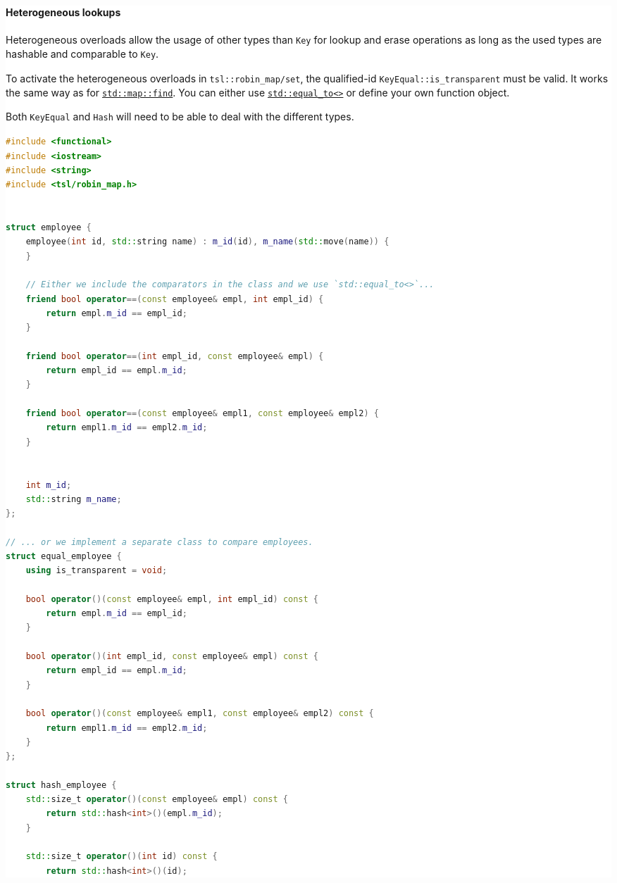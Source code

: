 #### Heterogeneous lookups

Heterogeneous overloads allow the usage of other types than `Key` for lookup and erase operations as long as the used types are hashable and comparable to `Key`.

To activate the heterogeneous overloads in `tsl::robin_map/set`, the qualified-id `KeyEqual::is_transparent` must be valid. It works the same way as for [`std::map::find`](http://en.cppreference.com/w/cpp/container/map/find). You can either use [`std::equal_to<>`](http://en.cppreference.com/w/cpp/utility/functional/equal_to_void) or define your own function object.

Both `KeyEqual` and `Hash` will need to be able to deal with the different types.

```c++
#include <functional>
#include <iostream>
#include <string>
#include <tsl/robin_map.h>


struct employee {
    employee(int id, std::string name) : m_id(id), m_name(std::move(name)) {
    }
    
    // Either we include the comparators in the class and we use `std::equal_to<>`...
    friend bool operator==(const employee& empl, int empl_id) {
        return empl.m_id == empl_id;
    }
    
    friend bool operator==(int empl_id, const employee& empl) {
        return empl_id == empl.m_id;
    }
    
    friend bool operator==(const employee& empl1, const employee& empl2) {
        return empl1.m_id == empl2.m_id;
    }
    
    
    int m_id;
    std::string m_name;
};

// ... or we implement a separate class to compare employees.
struct equal_employee {
    using is_transparent = void;
    
    bool operator()(const employee& empl, int empl_id) const {
        return empl.m_id == empl_id;
    }
    
    bool operator()(int empl_id, const employee& empl) const {
        return empl_id == empl.m_id;
    }
    
    bool operator()(const employee& empl1, const employee& empl2) const {
        return empl1.m_id == empl2.m_id;
    }
};

struct hash_employee {
    std::size_t operator()(const employee& empl) const {
        return std::hash<int>()(empl.m_id);
    }
    
    std::size_t operator()(int id) const {
        return std::hash<int>()(id);
```